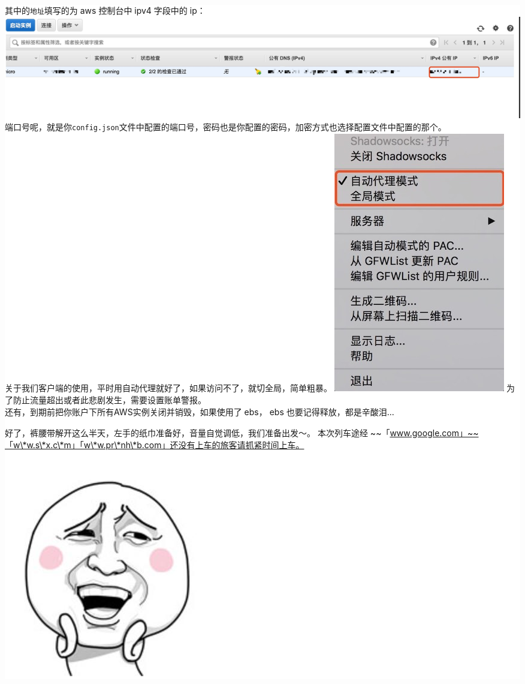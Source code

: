 其中的`地址`填写的为 aws 控制台中 ipv4 字段中的 ip：
![aws_ip_config](/Image/aws_ip_config.jpg)
端口号呢，就是你`config.json`文件中配置的端口号，密码也是你配置的密码，加密方式也选择配置文件中配置的那个。  
关于我们客户端的使用，平时用自动代理就好了，如果访问不了，就切全局，简单粗暴。
![aws_ss_client_config](/Image/aws_ss_client_config.jpg)
为了防止流量超出或者此悲剧发生，需要设置账单警报。  
还有，到期前把你账户下所有AWS实例关闭并销毁，如果使用了 ebs， ebs 也要记得释放，都是辛酸泪...

好了，裤腰带解开这么半天，左手的纸巾准备好，音量自觉调低，我们准备出发～。
本次列车途经 ~~「www.google.com」~~「w\*w.s\*x.c\*m」「w\*w.pr\*nh\*b.com」还没有上车的旅客请抓紧时间上车。
![xingfu](/Image/xingfu.jpg)